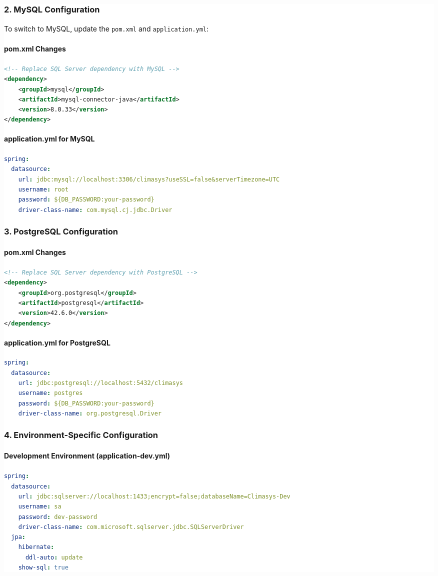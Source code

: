### 2. MySQL Configuration

To switch to MySQL, update the `pom.xml` and `application.yml`:

#### pom.xml Changes
```xml
<!-- Replace SQL Server dependency with MySQL -->
<dependency>
    <groupId>mysql</groupId>
    <artifactId>mysql-connector-java</artifactId>
    <version>8.0.33</version>
</dependency>
```

#### application.yml for MySQL
```yaml
spring:
  datasource:
    url: jdbc:mysql://localhost:3306/climasys?useSSL=false&serverTimezone=UTC
    username: root
    password: ${DB_PASSWORD:your-password}
    driver-class-name: com.mysql.cj.jdbc.Driver
```

### 3. PostgreSQL Configuration

#### pom.xml Changes
```xml
<!-- Replace SQL Server dependency with PostgreSQL -->
<dependency>
    <groupId>org.postgresql</groupId>
    <artifactId>postgresql</artifactId>
    <version>42.6.0</version>
</dependency>
```

#### application.yml for PostgreSQL
```yaml
spring:
  datasource:
    url: jdbc:postgresql://localhost:5432/climasys
    username: postgres
    password: ${DB_PASSWORD:your-password}
    driver-class-name: org.postgresql.Driver
```

### 4. Environment-Specific Configuration

#### Development Environment (application-dev.yml)
```yaml
spring:
  datasource:
    url: jdbc:sqlserver://localhost:1433;encrypt=false;databaseName=Climasys-Dev
    username: sa
    password: dev-password
    driver-class-name: com.microsoft.sqlserver.jdbc.SQLServerDriver
  jpa:
    hibernate:
      ddl-auto: update
    show-sql: true
```
